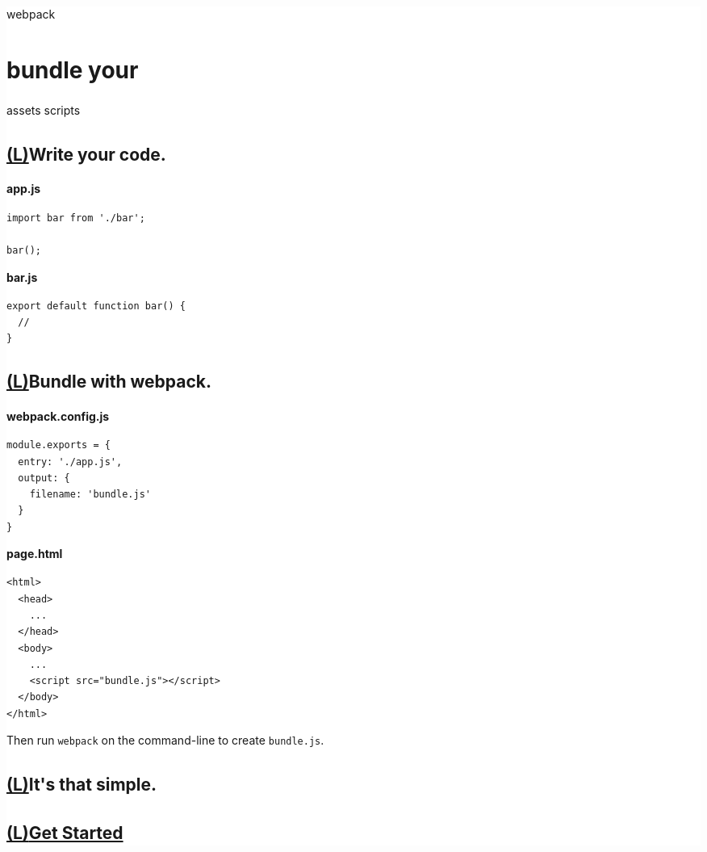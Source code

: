 webpack

#  bundle your

assets  scripts

## [(L)](https://webpack.js.org/#write-your-code-)Write your code.

**app.js**

	import bar from './bar';

	bar();

**bar.js**

	export default function bar() {
	  //
	}

## [(L)](https://webpack.js.org/#bundle-with-webpack-)Bundle with webpack.

**webpack.config.js**

	module.exports = {
	  entry: './app.js',
	  output: {
	    filename: 'bundle.js'
	  }
	}

**page.html**

	<html>
	  <head>
	    ...
	  </head>
	  <body>
	    ...
	    <script src="bundle.js"></script>
	  </body>
	</html>

Then run `webpack` on the command-line to create `bundle.js`.

## [(L)](https://webpack.js.org/#it-s-that-simple-)It's that simple.

## [(L)](https://webpack.js.org/#-get-started-guides-get-started-)[Get Started](https://webpack.js.org/guides/get-started)
